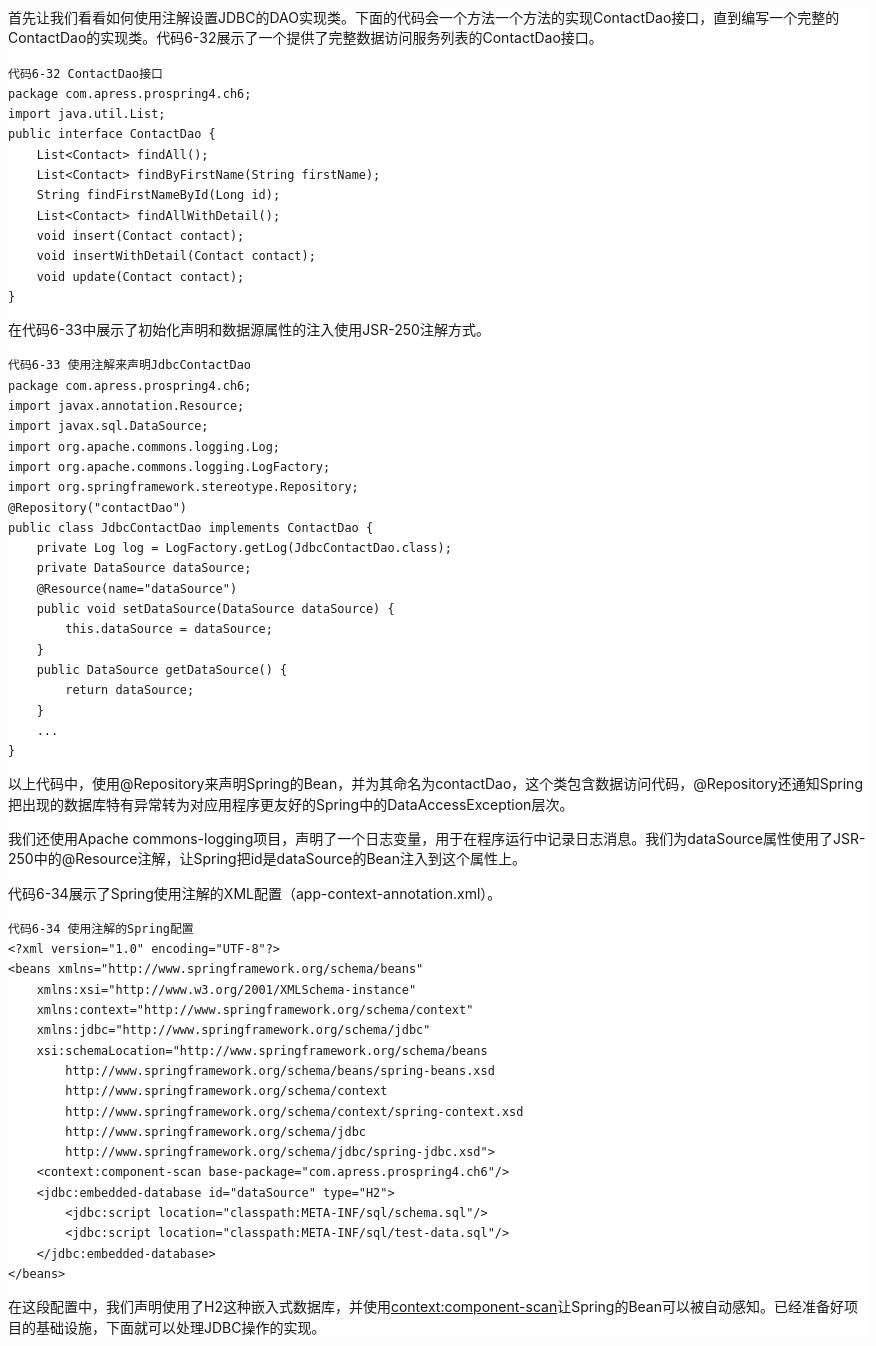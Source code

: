 首先让我们看看如何使用注解设置JDBC的DAO实现类。下面的代码会一个方法一个方法的实现ContactDao接口，直到编写一个完整的ContactDao的实现类。代码6-32展示了一个提供了完整数据访问服务列表的ContactDao接口。

	代码6-32 ContactDao接口
	package com.apress.prospring4.ch6;
	import java.util.List;
	public interface ContactDao {
	    List<Contact> findAll();
	    List<Contact> findByFirstName(String firstName);
	    String findFirstNameById(Long id);
	    List<Contact> findAllWithDetail();
	    void insert(Contact contact);
	    void insertWithDetail(Contact contact);
	    void update(Contact contact);
	}
在代码6-33中展示了初始化声明和数据源属性的注入使用JSR-250注解方式。

	代码6-33 使用注解来声明JdbcContactDao
	package com.apress.prospring4.ch6;
	import javax.annotation.Resource;
	import javax.sql.DataSource;
	import org.apache.commons.logging.Log;
	import org.apache.commons.logging.LogFactory;
	import org.springframework.stereotype.Repository;
	@Repository("contactDao")
	public class JdbcContactDao implements ContactDao {
	    private Log log = LogFactory.getLog(JdbcContactDao.class);
	    private DataSource dataSource;
	    @Resource(name="dataSource")
	    public void setDataSource(DataSource dataSource) {
	        this.dataSource = dataSource;
	    }
	    public DataSource getDataSource() {
	        return dataSource;
	    }
	    ...
	}
以上代码中，使用@Repository来声明Spring的Bean，并为其命名为contactDao，这个类包含数据访问代码，@Repository还通知Spring把出现的数据库特有异常转为对应用程序更友好的Spring中的DataAccessException层次。

我们还使用Apache commons-logging项目，声明了一个日志变量，用于在程序运行中记录日志消息。我们为dataSource属性使用了JSR-250中的@Resource注解，让Spring把id是dataSource的Bean注入到这个属性上。

代码6-34展示了Spring使用注解的XML配置（app-context-annotation.xml）。

	代码6-34 使用注解的Spring配置
	<?xml version="1.0" encoding="UTF-8"?> 
	<beans xmlns="http://www.springframework.org/schema/beans" 
	    xmlns:xsi="http://www.w3.org/2001/XMLSchema-instance" 
	    xmlns:context="http://www.springframework.org/schema/context" 
	    xmlns:jdbc="http://www.springframework.org/schema/jdbc" 
	    xsi:schemaLocation="http://www.springframework.org/schema/beans
	        http://www.springframework.org/schema/beans/spring-beans.xsd
	        http://www.springframework.org/schema/context
	        http://www.springframework.org/schema/context/spring-context.xsd
	        http://www.springframework.org/schema/jdbc
	        http://www.springframework.org/schema/jdbc/spring-jdbc.xsd"> 
	    <context:component-scan base-package="com.apress.prospring4.ch6"/> 
	    <jdbc:embedded-database id="dataSource" type="H2"> 
	        <jdbc:script location="classpath:META-INF/sql/schema.sql"/> 
	        <jdbc:script location="classpath:META-INF/sql/test-data.sql"/> 
	    </jdbc:embedded-database> 
	</beans>
在这段配置中，我们声明使用了H2这种嵌入式数据库，并使用<context:component-scan>让Spring的Bean可以被自动感知。已经准备好项目的基础设施，下面就可以处理JDBC操作的实现。
